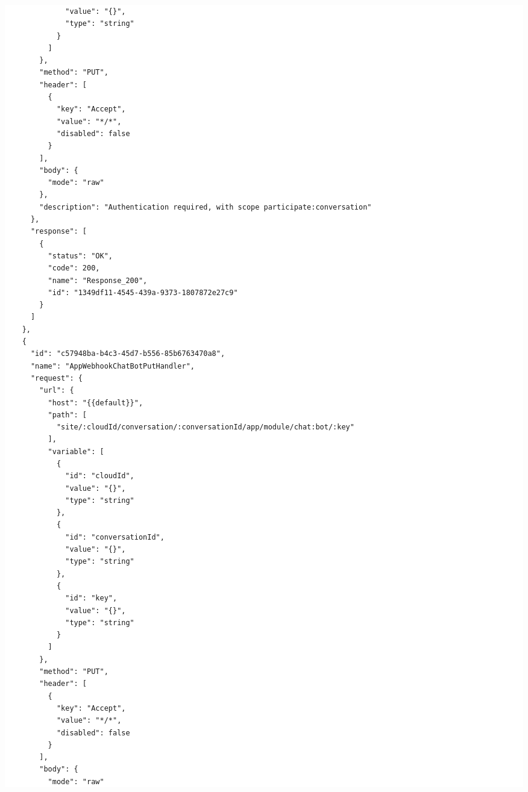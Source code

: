                   "value": "{}",
                  "type": "string"
                }
              ]
            },
            "method": "PUT",
            "header": [
              {
                "key": "Accept",
                "value": "*/*",
                "disabled": false
              }
            ],
            "body": {
              "mode": "raw"
            },
            "description": "Authentication required, with scope participate:conversation"
          },
          "response": [
            {
              "status": "OK",
              "code": 200,
              "name": "Response_200",
              "id": "1349df11-4545-439a-9373-1807872e27c9"
            }
          ]
        },
        {
          "id": "c57948ba-b4c3-45d7-b556-85b6763470a8",
          "name": "AppWebhookChatBotPutHandler",
          "request": {
            "url": {
              "host": "{{default}}",
              "path": [
                "site/:cloudId/conversation/:conversationId/app/module/chat:bot/:key"
              ],
              "variable": [
                {
                  "id": "cloudId",
                  "value": "{}",
                  "type": "string"
                },
                {
                  "id": "conversationId",
                  "value": "{}",
                  "type": "string"
                },
                {
                  "id": "key",
                  "value": "{}",
                  "type": "string"
                }
              ]
            },
            "method": "PUT",
            "header": [
              {
                "key": "Accept",
                "value": "*/*",
                "disabled": false
              }
            ],
            "body": {
              "mode": "raw"